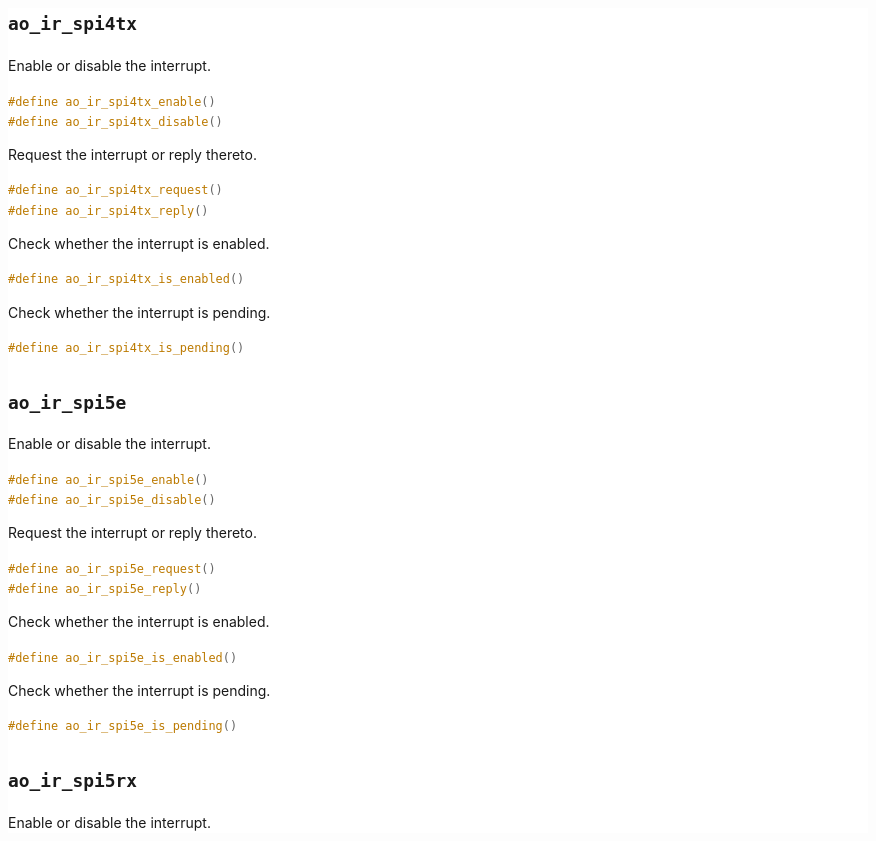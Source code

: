## `ao_ir_spi4tx`

Enable or disable the interrupt.

```c
#define ao_ir_spi4tx_enable()
#define ao_ir_spi4tx_disable()
```

Request the interrupt or reply thereto.

```c
#define ao_ir_spi4tx_request()
#define ao_ir_spi4tx_reply()
```

Check whether the interrupt is enabled.

```c
#define ao_ir_spi4tx_is_enabled()
```

Check whether the interrupt is pending.

```c
#define ao_ir_spi4tx_is_pending()
```

## `ao_ir_spi5e`

Enable or disable the interrupt.

```c
#define ao_ir_spi5e_enable()
#define ao_ir_spi5e_disable()
```

Request the interrupt or reply thereto.

```c
#define ao_ir_spi5e_request()
#define ao_ir_spi5e_reply()
```

Check whether the interrupt is enabled.

```c
#define ao_ir_spi5e_is_enabled()
```

Check whether the interrupt is pending.

```c
#define ao_ir_spi5e_is_pending()
```

## `ao_ir_spi5rx`

Enable or disable the interrupt.
